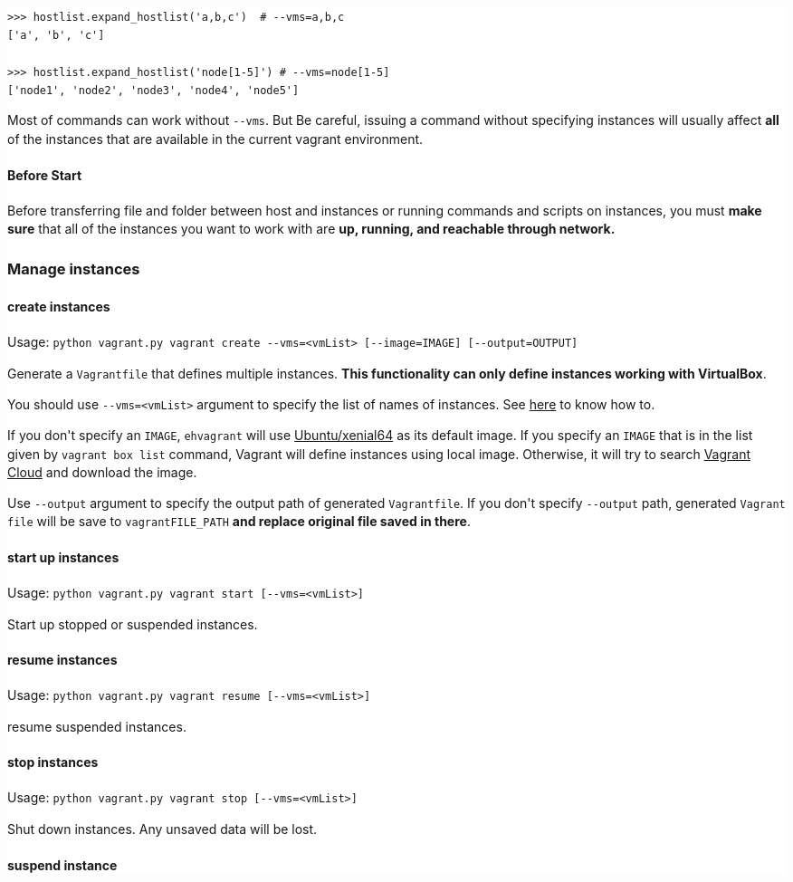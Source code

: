 ```
>>> hostlist.expand_hostlist('a,b,c')  # --vms=a,b,c
['a', 'b', 'c']

>>> hostlist.expand_hostlist('node[1-5]') # --vms=node[1-5]
['node1', 'node2', 'node3', 'node4', 'node5']
```

Most of commands can work without `--vms`. But Be careful, issuing a command without specifying instances will usually affect **all** of the instances that are available in the current vagrant environment.

#### Before Start

Before transferring file and folder between host and instances or running commands and scripts on instances,  you must **make sure** that all of the instances you want to work with are **up,  running, and reachable through network.** 

### Manage instances

#### create instances

Usage: `python vagrant.py vagrant create --vms=<vmList> [--image=IMAGE] [--output=OUTPUT] `

Generate a `Vagrantfile` that defines multiple instances. **This functionality can only define instances working with VirtualBox**. 

You should use `--vms=<vmList>` argument to specify the list of names of instances. See [here](#How-to-specify-instances-I-want-to-work-with?) to know how to.

If you don't specify an `IMAGE`, `ehvagrant` will use  [Ubuntu/xenial64](https://app.vagrantup.com/ubuntu/boxes/xenial64) as its default image. If you specify an  `IMAGE` that is in the list given by `vagrant box list` command, Vagrant will define instances using local image. Otherwise, it will try to search [Vagrant Cloud](https://app.vagrantup.com/boxes/search) and download the image.

Use `--output` argument to specify the output path of generated `Vagrantfile`. If you don't specify `--output` path, generated `Vagrantfile` will be save to `vagrantFILE_PATH` **and replace original file saved in there**. 

#### start up instances

Usage: `python vagrant.py vagrant start [--vms=<vmList>]`

Start up stopped or suspended instances.

#### resume instances

Usage: `python vagrant.py vagrant resume [--vms=<vmList>]`

resume suspended instances.

#### stop instances

Usage: `python vagrant.py vagrant stop [--vms=<vmList>]`

Shut down instances. Any unsaved data will be lost. 

#### suspend instance
